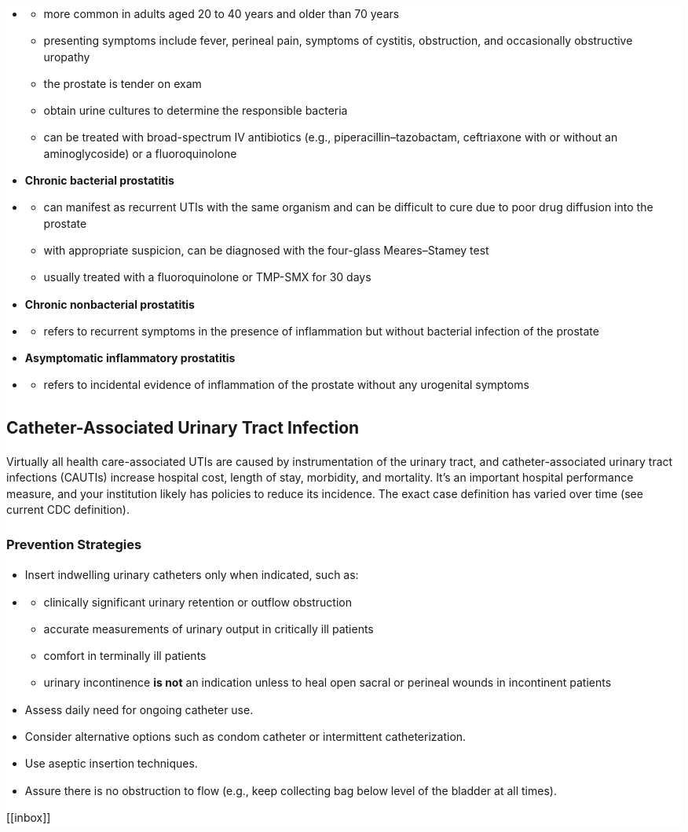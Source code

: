 *   *   more common in adults aged 20 to 40 years and older than 70 years
        
    *   presenting symptoms include fever, perineal pain, symptoms of cystitis, obstruction, and occasionally obstructive uropathy
        
    *   the prostate is tender on exam
        
    *   obtain urine cultures to determine the responsible bacteria
        
    *   can be treated with broad-spectrum IV antibiotics (e.g., piperacillin–tazobactam, ceftriaxone with or without an aminoglycoside) or a fluoroquinolone
        
*   **Chronic bacterial prostatitis**
    
*   *   can manifest as recurrent UTIs with the same organism and can be difficult to cure due to poor drug diffusion into the prostate
        
    *   with appropriate suspicion, can be diagnosed with the four-glass Meares–Stamey test
        
    *   usually treated with a fluoroquinolone or TMP-SMX for 30 days
        
*   **Chronic nonbacterial prostatitis**
    
*   *   refers to recurrent symptoms in the presence of inflammation but without bacterial infection of the prostate
        
*   **Asymptomatic inflammatory prostatitis**
    
*   *   refers to incidental evidence of inflammation of the prostate without any urogenital symptoms
        

## Catheter-Associated Urinary Tract Infection

Virtually all health care-associated UTIs are caused by instrumentation of the urinary tract, and catheter-associated urinary tract infections (CAUTIs) increase hospital cost, length of stay, morbidity, and mortality. It’s an important hospital performance measure, and your institution likely has policies to reduce its incidence. The exact case definition has varied over time (see current CDC definition).

### Prevention Strategies

*   Insert indwelling urinary catheters only when indicated, such as:
    
*   *   clinically significant urinary retention or outflow obstruction
        
    *   accurate measurements of urinary output in critically ill patients
        
    *   comfort in terminally ill patients
        
    *   urinary incontinence **is not** an indication unless to heal open sacral or perineal wounds in incontinent patients
        
*   Assess daily need for ongoing catheter use.
    
*   Consider alternative options such as condom catheter or intermittent catheterization.
    
*   Use aseptic insertion techniques.
    
*   Assure there is no obstruction to flow (e.g., keep collecting bag below level of the bladder at all times).

[[inbox]]